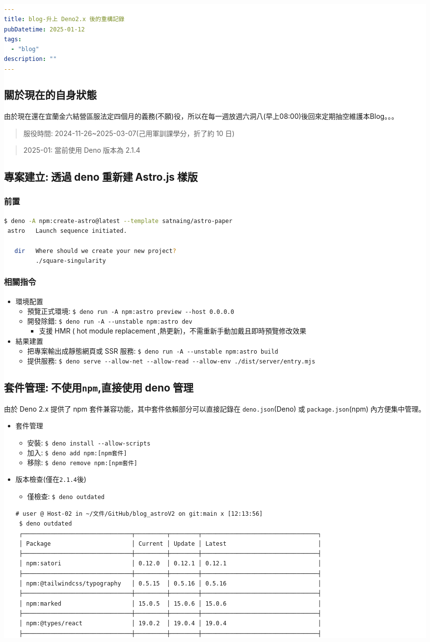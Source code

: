 ```yaml
---
title: blog-升上 Deno2.x 後的重構記錄
pubDatetime: 2025-01-12
tags:
  - "blog"
description: ""
---
```


## 關於現在的自身狀態

由於現在還在宜蘭金六結營區服法定四個月的義務(不願)役，所以在每一週放週六洞八(早上08:00)後回來定期抽空維護本Blog。。。

> 服役時間: 2024-11-26~2025-03-07(己用軍訓課學分，折了約 10 日)

> 2025-01: 當前使用 Deno 版本為 2.1.4

## 專案建立: 透過 deno 重新建 Astro.js 樣版

### 前置

```zsh
$ deno -A npm:create-astro@latest --template satnaing/astro-paper
 astro   Launch sequence initiated.

   dir   Where should we create your new project?
         ./square-singularity
```

### 相關指令

- 環境配置
  - 預覽正式環境: `$ deno run -A npm:astro preview --host 0.0.0.0`
  - 開發除錯: `$ deno run -A --unstable npm:astro dev`
    - 支援 HMR ( hot module replacement ,熱更新)，不需重新手動加戴且即時預覽修改效果
- 結果建置
  - 把專案輸出成靜態網頁或 SSR 服務: `$ deno run -A --unstable npm:astro build`
  - 提供服務: `$ deno serve --allow-net --allow-read --allow-env ./dist/server/entry.mjs`

## 套件管理: 不使用`npm`,直接使用 deno 管理

由於 Deno 2.x 提供了 npm 套件兼容功能，其中套件依賴部分可以直接記錄在 `deno.json`(Deno) 或 `package.json`(npm) 內方便集中管理。

- 套件管理
  - 安裝: `$ deno install --allow-scripts`
  - 加入: `$ deno add npm:[npm套件]`
  - 移除: `$ deno remove npm:[npm套件]`
- 版本檢查(僅在`2.1.4`後)

  - 僅檢查: `$ deno outdated`

  ```
  # user @ Host-02 in ~/文件/GitHub/blog_astroV2 on git:main x [12:13:56]
   $ deno outdated
   ┌───────────────────────────────┬─────────┬────────┬─────────────────────────────────┐
   │ Package                       │ Current │ Update │ Latest                          │
   ├───────────────────────────────┼─────────┼────────┼─────────────────────────────────┤
   │ npm:satori                    │ 0.12.0  │ 0.12.1 │ 0.12.1                          │
   ├───────────────────────────────┼─────────┼────────┼─────────────────────────────────┤
   │ npm:@tailwindcss/typography   │ 0.5.15  │ 0.5.16 │ 0.5.16                          │
   ├───────────────────────────────┼─────────┼────────┼─────────────────────────────────┤
   │ npm:marked                    │ 15.0.5  │ 15.0.6 │ 15.0.6                          │
   ├───────────────────────────────┼─────────┼────────┼─────────────────────────────────┤
   │ npm:@types/react              │ 19.0.2  │ 19.0.4 │ 19.0.4                          │
   ├───────────────────────────────┼─────────┼────────┼─────────────────────────────────┤
  ```
